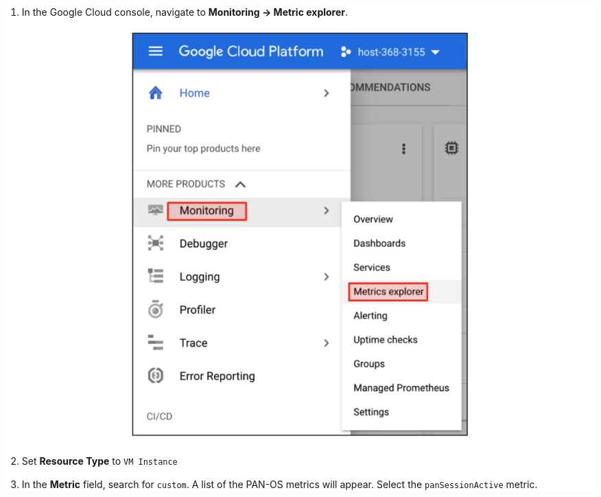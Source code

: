 1. In the Google Cloud console, navigate to **Monitoring →  Metric explorer**.

<p align="center">
    <img src="images/image95.png" width="500">
</p>

2. Set **Resource Type** to `VM Instance`

3. In the **Metric** field, search for `custom`.  A list of the PAN-OS metrics will appear.  Select the `panSessionActive` metric. 

<p align="center">